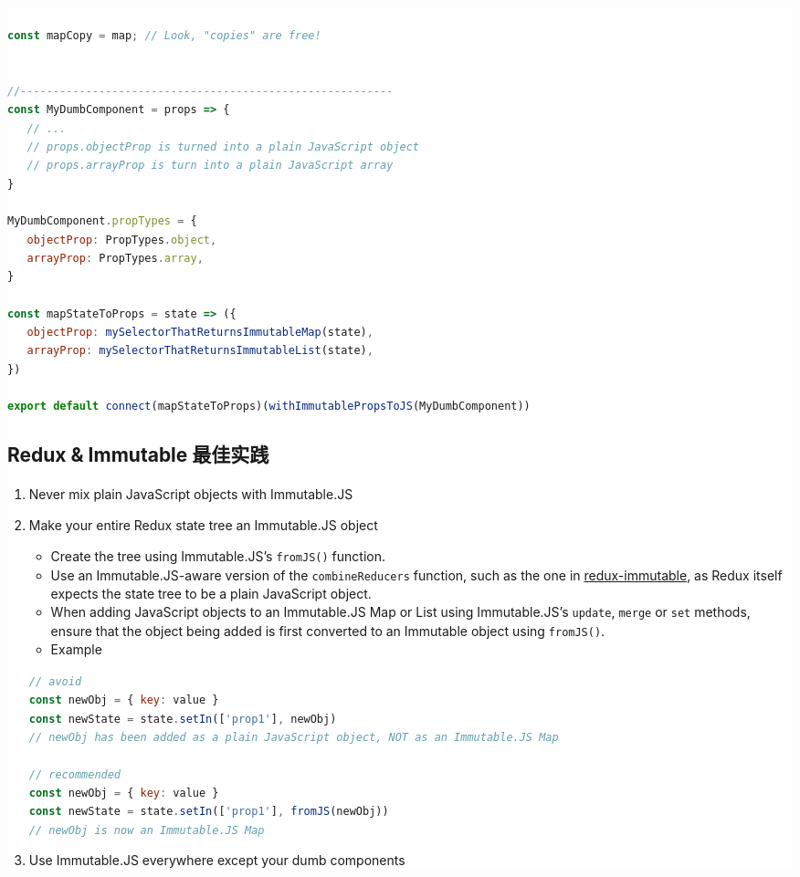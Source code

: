 ```js

const mapCopy = map; // Look, "copies" are free!


//---------------------------------------------------------
const MyDumbComponent = props => {
   // ...
   // props.objectProp is turned into a plain JavaScript object
   // props.arrayProp is turn into a plain JavaScript array
}
 
MyDumbComponent.propTypes = {
   objectProp: PropTypes.object,
   arrayProp: PropTypes.array,
}
 
const mapStateToProps = state => ({
   objectProp: mySelectorThatReturnsImmutableMap(state),
   arrayProp: mySelectorThatReturnsImmutableList(state),
})
 
export default connect(mapStateToProps)(withImmutablePropsToJS(MyDumbComponent))
```

## Redux & Immutable 最佳实践

1. Never mix plain JavaScript objects with Immutable.JS

2. Make your entire Redux state tree an Immutable.JS object

   - Create the tree using Immutable.JS’s `fromJS()` function.
   - Use an Immutable.JS-aware version of the `combineReducers` function, such as the one in [redux-immutable](https://www.npmjs.com/package/redux-immutable), as Redux itself expects the state tree to be a plain JavaScript object.
   - When adding JavaScript objects to an Immutable.JS Map or List using Immutable.JS’s `update`, `merge` or `set` methods, ensure that the object being added is first converted to an Immutable object using `fromJS()`.
   - Example

   ```js
   // avoid
   const newObj = { key: value }
   const newState = state.setIn(['prop1'], newObj)
   // newObj has been added as a plain JavaScript object, NOT as an Immutable.JS Map
   
   // recommended
   const newObj = { key: value }
   const newState = state.setIn(['prop1'], fromJS(newObj))
   // newObj is now an Immutable.JS Map
   ```

3. Use Immutable.JS everywhere except your dumb components
